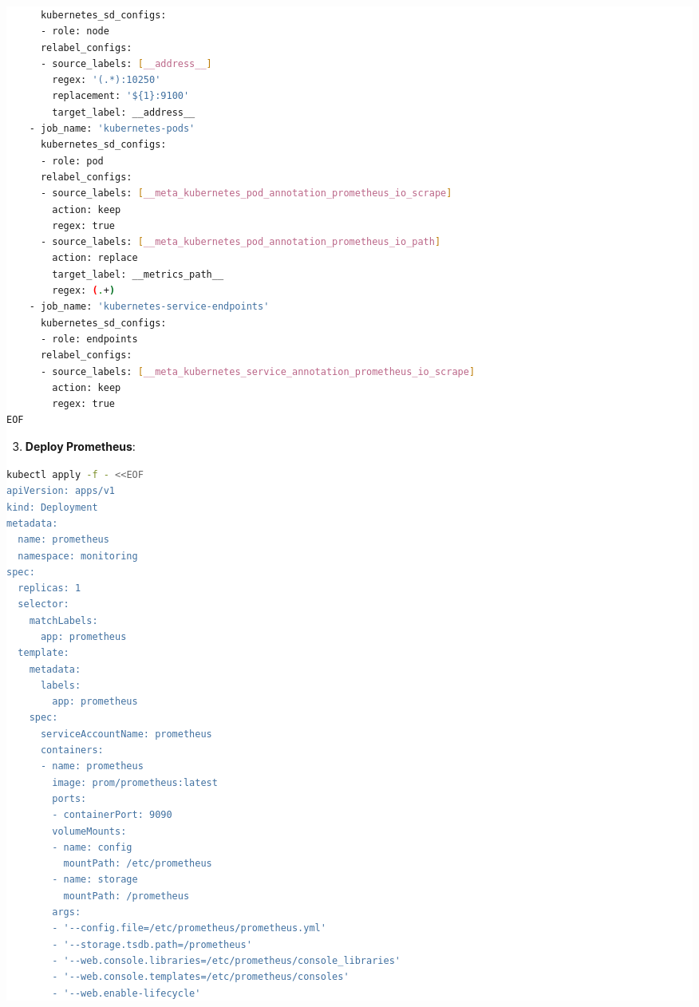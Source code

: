 ```bash
      kubernetes_sd_configs:
      - role: node
      relabel_configs:
      - source_labels: [__address__]
        regex: '(.*):10250'
        replacement: '${1}:9100'
        target_label: __address__
    - job_name: 'kubernetes-pods'
      kubernetes_sd_configs:
      - role: pod
      relabel_configs:
      - source_labels: [__meta_kubernetes_pod_annotation_prometheus_io_scrape]
        action: keep
        regex: true
      - source_labels: [__meta_kubernetes_pod_annotation_prometheus_io_path]
        action: replace
        target_label: __metrics_path__
        regex: (.+)
    - job_name: 'kubernetes-service-endpoints'
      kubernetes_sd_configs:
      - role: endpoints
      relabel_configs:
      - source_labels: [__meta_kubernetes_service_annotation_prometheus_io_scrape]
        action: keep
        regex: true
EOF
```

3. **Deploy Prometheus**:

```bash
kubectl apply -f - <<EOF
apiVersion: apps/v1
kind: Deployment
metadata:
  name: prometheus
  namespace: monitoring
spec:
  replicas: 1
  selector:
    matchLabels:
      app: prometheus
  template:
    metadata:
      labels:
        app: prometheus
    spec:
      serviceAccountName: prometheus
      containers:
      - name: prometheus
        image: prom/prometheus:latest
        ports:
        - containerPort: 9090
        volumeMounts:
        - name: config
          mountPath: /etc/prometheus
        - name: storage
          mountPath: /prometheus
        args:
        - '--config.file=/etc/prometheus/prometheus.yml'
        - '--storage.tsdb.path=/prometheus'
        - '--web.console.libraries=/etc/prometheus/console_libraries'
        - '--web.console.templates=/etc/prometheus/consoles'
        - '--web.enable-lifecycle'
```